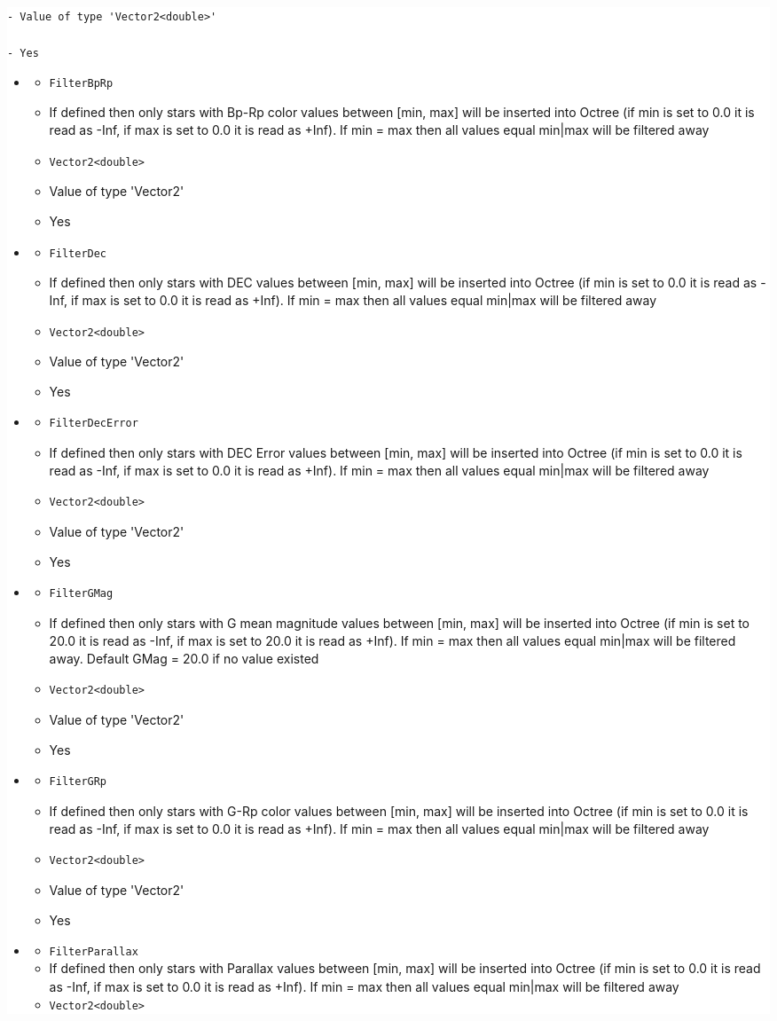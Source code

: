     - Value of type 'Vector2<double>' 
    
    - Yes
    
*   - `FilterBpRp`
    - If defined then only stars with Bp-Rp color values between [min, max] will be inserted into Octree (if min is set to 0.0 it is read as -Inf, if max is set to 0.0 it is read as +Inf). If min = max then all values equal min|max will be filtered away
    - `Vector2<double>`
    
    - Value of type 'Vector2<double>' 
    
    - Yes
    
*   - `FilterDec`
    - If defined then only stars with DEC values between [min, max] will be inserted into Octree (if min is set to 0.0 it is read as -Inf, if max is set to 0.0 it is read as +Inf). If min = max then all values equal min|max will be filtered away
    - `Vector2<double>`
    
    - Value of type 'Vector2<double>' 
    
    - Yes
    
*   - `FilterDecError`
    - If defined then only stars with DEC Error values between [min, max] will be inserted into Octree (if min is set to 0.0 it is read as -Inf, if max is set to 0.0 it is read as +Inf). If min = max then all values equal min|max will be filtered away
    - `Vector2<double>`
    
    - Value of type 'Vector2<double>' 
    
    - Yes
    
*   - `FilterGMag`
    - If defined then only stars with G mean magnitude values between [min, max] will be inserted into Octree (if min is set to 20.0 it is read as -Inf, if max is set to 20.0 it is read as +Inf). If min = max then all values equal min|max will be filtered away. Default GMag = 20.0 if no value existed
    - `Vector2<double>`
    
    - Value of type 'Vector2<double>' 
    
    - Yes
    
*   - `FilterGRp`
    - If defined then only stars with G-Rp color values between [min, max] will be inserted into Octree (if min is set to 0.0 it is read as -Inf, if max is set to 0.0 it is read as +Inf). If min = max then all values equal min|max will be filtered away
    - `Vector2<double>`
    
    - Value of type 'Vector2<double>' 
    
    - Yes
    
*   - `FilterParallax`
    - If defined then only stars with Parallax values between [min, max] will be inserted into Octree (if min is set to 0.0 it is read as -Inf, if max is set to 0.0 it is read as +Inf). If min = max then all values equal min|max will be filtered away
    - `Vector2<double>`
    